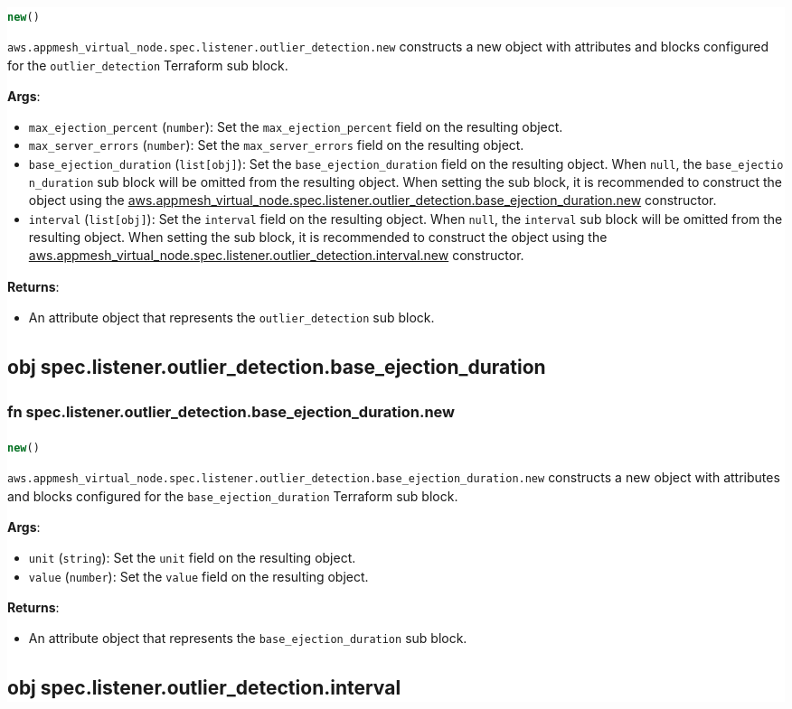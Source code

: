 ```ts
new()
```


`aws.appmesh_virtual_node.spec.listener.outlier_detection.new` constructs a new object with attributes and blocks configured for the `outlier_detection`
Terraform sub block.



**Args**:
  - `max_ejection_percent` (`number`): Set the `max_ejection_percent` field on the resulting object.
  - `max_server_errors` (`number`): Set the `max_server_errors` field on the resulting object.
  - `base_ejection_duration` (`list[obj]`): Set the `base_ejection_duration` field on the resulting object. When `null`, the `base_ejection_duration` sub block will be omitted from the resulting object. When setting the sub block, it is recommended to construct the object using the [aws.appmesh_virtual_node.spec.listener.outlier_detection.base_ejection_duration.new](#fn-specspeclistenerbase_ejection_durationnew) constructor.
  - `interval` (`list[obj]`): Set the `interval` field on the resulting object. When `null`, the `interval` sub block will be omitted from the resulting object. When setting the sub block, it is recommended to construct the object using the [aws.appmesh_virtual_node.spec.listener.outlier_detection.interval.new](#fn-specspeclistenerintervalnew) constructor.

**Returns**:
  - An attribute object that represents the `outlier_detection` sub block.


## obj spec.listener.outlier_detection.base_ejection_duration



### fn spec.listener.outlier_detection.base_ejection_duration.new

```ts
new()
```


`aws.appmesh_virtual_node.spec.listener.outlier_detection.base_ejection_duration.new` constructs a new object with attributes and blocks configured for the `base_ejection_duration`
Terraform sub block.



**Args**:
  - `unit` (`string`): Set the `unit` field on the resulting object.
  - `value` (`number`): Set the `value` field on the resulting object.

**Returns**:
  - An attribute object that represents the `base_ejection_duration` sub block.


## obj spec.listener.outlier_detection.interval



